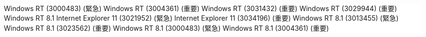 </td>
<td style="border:1px solid black;">
Windows RT  
(3000483)  
(緊急)

</td>
<td style="border:1px solid black;">
Windows RT  
(3004361)  
(重要)

</td>
<td style="border:1px solid black;">
Windows RT  
(3031432)  
(重要)

</td>
<td style="border:1px solid black;">
Windows RT  
(3029944)  
(重要)

</td>
</tr>
<tr>
<td style="border:1px solid black;">
Windows RT 8.1

</td>
<td style="border:1px solid black;">
Internet Explorer 11  
(3021952)  
(緊急)  
Internet Explorer 11  
(3034196)  
(重要)

</td>
<td style="border:1px solid black;">
Windows RT 8.1  
(3013455)  
(緊急)  
Windows RT 8.1  
(3023562)  
(重要)

</td>
<td style="border:1px solid black;">
Windows RT 8.1  
(3000483)  
(緊急)

</td>
<td style="border:1px solid black;">
Windows RT 8.1  
(3004361)  
(重要)
